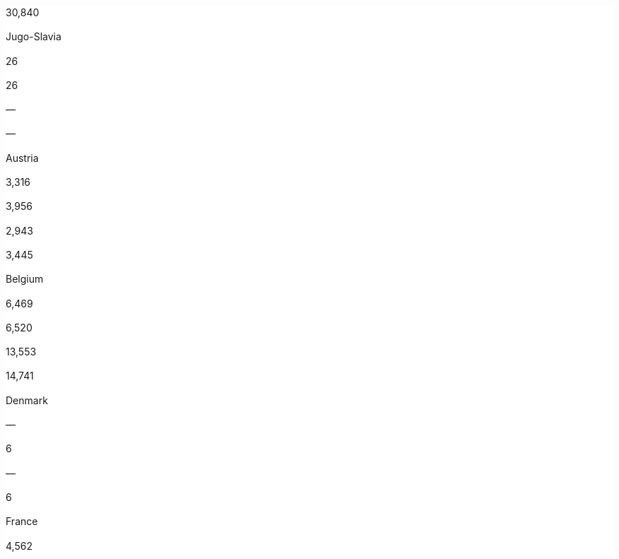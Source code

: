 <td><p>30,840</p></td>

</tr>

<tr>

<td><p>Jugo-Slavia</p></td>

<td><p>26</p></td>

<td><p>26</p></td>

<td><p>&#x2014;</p></td>

<td><p>&#x2014;</p></td>

</tr>

<tr>

<td><p>Austria</p></td>

<td><p>3,316</p></td>

<td><p>3,956</p></td>

<td><p>2,943</p></td>

<td><p>3,445</p></td>

</tr>

<tr>

<td><p>Belgium</p></td>

<td><p>6,469</p></td>

<td><p>6,520</p></td>

<td><p>13,553</p></td>

<td><p>14,741</p></td>

</tr>

<tr>

<td><p>Denmark</p></td>

<td><p>&#x2014;</p></td>

<td><p>6</p></td>

<td><p>&#x2014;</p></td>

<td><p>6</p></td>

</tr>

<tr>

<td><p>France</p></td>

<td><p>4,562</p></td>
